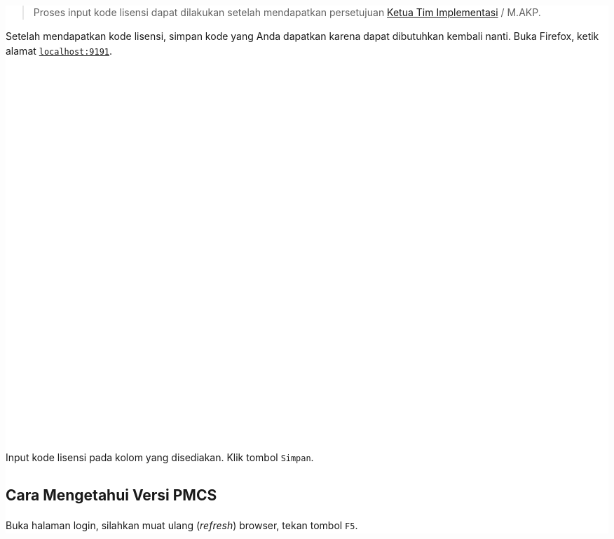> Proses input kode lisensi dapat dilakukan setelah mendapatkan persetujuan [Ketua Tim Implementasi](pmcs_poc#informasi) / M.AKP.

Setelah mendapatkan kode lisensi, simpan kode yang Anda dapatkan karena dapat dibutuhkan kembali nanti. Buka Firefox, ketik alamat [`localhost:9191`](pmcs_install#panduan-input-kode-lisensi).

<img src="../assets/pmcs/ps_lisensi.svg" alt="gbr-lisensi-2"/>

Input kode lisensi pada kolom yang disediakan. Klik tombol `Simpan`.

## Cara Mengetahui Versi PMCS

Buka halaman login, silahkan muat ulang (_refresh_) browser, tekan tombol `F5`.
